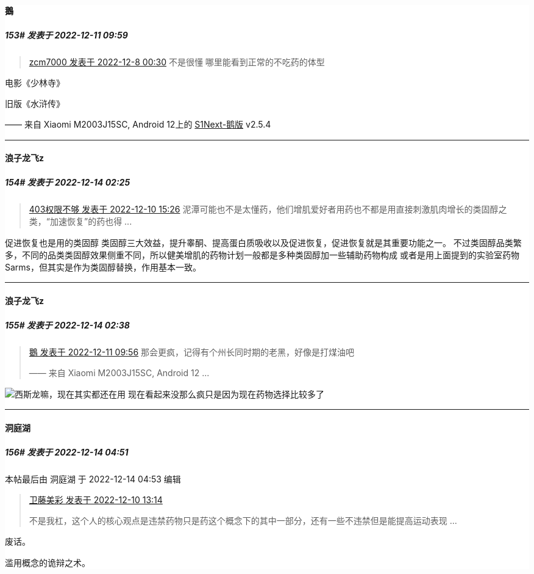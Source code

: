 ####  鵝  
##### 153#       发表于 2022-12-11 09:59

<blockquote><a href="httphttps://bbs.saraba1st.com/2b/forum.php?mod=redirect&amp;goto=findpost&amp;pid=58824529&amp;ptid=2108810" target="_blank">zcm7000 发表于 2022-12-8 00:30</a>
不是很懂 哪里能看到正常的不吃药的体型</blockquote>
电影《少林寺》

旧版《水浒传》

—— 来自 Xiaomi M2003J15SC, Android 12上的 [S1Next-鹅版](https://github.com/ykrank/S1-Next/releases) v2.5.4



*****

####  浪子龙飞z  
##### 154#       发表于 2022-12-14 02:25

<blockquote><a href="httphttps://bbs.saraba1st.com/2b/forum.php?mod=redirect&amp;goto=findpost&amp;pid=58866464&amp;ptid=2108810" target="_blank">403权限不够 发表于 2022-12-10 15:26</a>
泥潭可能也不是太懂药，他们增肌爱好者用药也不都是用直接刺激肌肉增长的类固醇之类，“加速恢复”的药也得 ...</blockquote>
促进恢复也是用的类固醇
类固醇三大效益，提升睾酮、提高蛋白质吸收以及促进恢复，促进恢复就是其重要功能之一。
不过类固醇品类繁多，不同的品类类固醇效果侧重不同，所以健美增肌的药物计划一般都是多种类固醇加一些辅助药物构成
或者是用上面提到的实验室药物Sarms，但其实是作为类固醇替换，作用基本一致。

*****

####  浪子龙飞z  
##### 155#       发表于 2022-12-14 02:38

<blockquote><a href="httphttps://bbs.saraba1st.com/2b/forum.php?mod=redirect&amp;goto=findpost&amp;pid=58882184&amp;ptid=2108810" target="_blank">鵝 发表于 2022-12-11 09:56</a>
那会更疯，记得有个州长同时期的老黑，好像是打煤油吧

—— 来自 Xiaomi M2003J15SC, Android 12 ...</blockquote>
<img src="https://static.saraba1st.com/image/smiley/face2017/068.png" referrerpolicy="no-referrer">西斯龙嘛，现在其实都还在用
现在看起来没那么疯只是因为现在药物选择比较多了

*****

####  洞庭湖  
##### 156#       发表于 2022-12-14 04:51

 本帖最后由 洞庭湖 于 2022-12-14 04:53 编辑 
<blockquote><a href="httphttps://bbs.saraba1st.com/2b/forum.php?mod=redirect&amp;goto=findpost&amp;pid=58865185&amp;ptid=2108810" target="_blank">卫藤美彩 发表于 2022-12-10 13:14</a>

不是我杠，这个人的核心观点是违禁药物只是药这个概念下的其中一部分，还有一些不违禁但是能提高运动表现 ...</blockquote>

废话。

滥用概念的诡辩之术。
